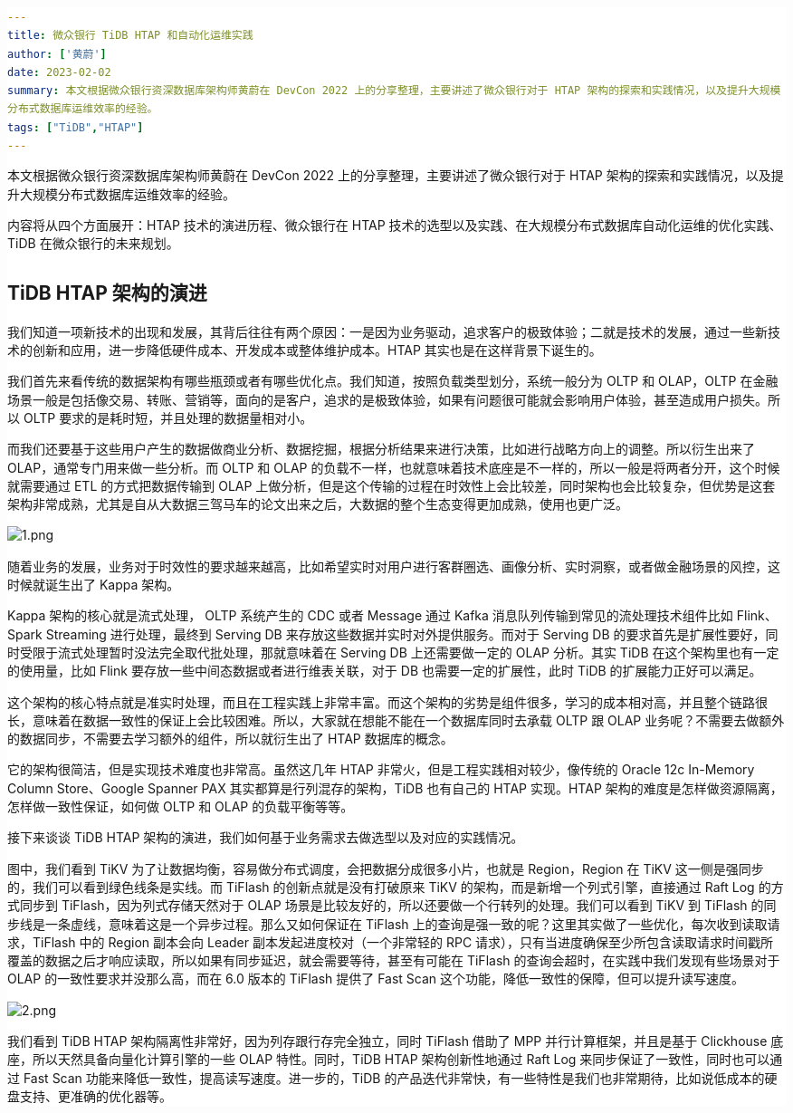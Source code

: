 ```yaml
---
title: 微众银行 TiDB HTAP 和自动化运维实践
author: ['黄蔚']
date: 2023-02-02
summary: 本文根据微众银行资深数据库架构师黄蔚在 DevCon 2022 上的分享整理，主要讲述了微众银行对于 HTAP 架构的探索和实践情况，以及提升大规模分布式数据库运维效率的经验。
tags: ["TiDB","HTAP"]
---
```


本文根据微众银行资深数据库架构师黄蔚在 DevCon 2022 上的分享整理，主要讲述了微众银行对于 HTAP 架构的探索和实践情况，以及提升大规模分布式数据库运维效率的经验。

内容将从四个方面展开：HTAP 技术的演进历程、微众银行在 HTAP 技术的选型以及实践、在大规模分布式数据库自动化运维的优化实践、TiDB 在微众银行的未来规划。

## TiDB HTAP 架构的演进

我们知道一项新技术的出现和发展，其背后往往有两个原因：一是因为业务驱动，追求客户的极致体验；二就是技术的发展，通过一些新技术的创新和应用，进一步降低硬件成本、开发成本或整体维护成本。HTAP 其实也是在这样背景下诞生的。

我们首先来看传统的数据架构有哪些瓶颈或者有哪些优化点。我们知道，按照负载类型划分，系统一般分为 OLTP 和 OLAP，OLTP 在金融场景一般是包括像交易、转账、营销等，面向的是客户，追求的是极致体验，如果有问题很可能就会影响用户体验，甚至造成用户损失。所以 OLTP 要求的是耗时短，并且处理的数据量相对小。

而我们还要基于这些用户产生的数据做商业分析、数据挖掘，根据分析结果来进行决策，比如进行战略方向上的调整。所以衍生出来了 OLAP，通常专门用来做一些分析。而 OLTP 和 OLAP 的负载不一样，也就意味着技术底座是不一样的，所以一般是将两者分开，这个时候就需要通过 ETL 的方式把数据传输到 OLAP 上做分析，但是这个传输的过程在时效性上会比较差，同时架构也会比较复杂，但优势是这套架构非常成熟，尤其是自从大数据三驾马车的论文出来之后，大数据的整个生态变得更加成熟，使用也更广泛。

![1.png](https://www-website-strapi.oss-cn-shanghai.aliyuncs.com/prod/1_bdab763240.png)

随着业务的发展，业务对于时效性的要求越来越高，比如希望实时对用户进行客群圈选、画像分析、实时洞察，或者做金融场景的风控，这时候就诞生出了 Kappa 架构。

Kappa 架构的核心就是流式处理， OLTP 系统产生的 CDC 或者 Message 通过 Kafka 消息队列传输到常见的流处理技术组件比如 Flink、Spark Streaming 进行处理，最终到 Serving DB 来存放这些数据并实时对外提供服务。而对于 Serving DB 的要求首先是扩展性要好，同时受限于流式处理暂时没法完全取代批处理，那就意味着在 Serving DB 上还需要做一定的 OLAP 分析。其实 TiDB 在这个架构里也有一定的使用量，比如 Flink 要存放一些中间态数据或者进行维表关联，对于 DB 也需要一定的扩展性，此时 TiDB 的扩展能力正好可以满足。

这个架构的核心特点就是准实时处理，而且在工程实践上非常丰富。而这个架构的劣势是组件很多，学习的成本相对高，并且整个链路很长，意味着在数据一致性的保证上会比较困难。所以，大家就在想能不能在一个数据库同时去承载 OLTP 跟 OLAP 业务呢？不需要去做额外的数据同步，不需要去学习额外的组件，所以就衍生出了 HTAP 数据库的概念。

它的架构很简洁，但是实现技术难度也非常高。虽然这几年 HTAP 非常火，但是工程实践相对较少，像传统的 Oracle 12c In-Memory Column Store、Google Spanner PAX 其实都算是行列混存的架构，TiDB 也有自己的 HTAP 实现。HTAP 架构的难度是怎样做资源隔离，怎样做一致性保证，如何做 OLTP 和 OLAP 的负载平衡等等。

接下来谈谈 TiDB HTAP 架构的演进，我们如何基于业务需求去做选型以及对应的实践情况。

图中，我们看到 TiKV 为了让数据均衡，容易做分布式调度，会把数据分成很多小片，也就是 Region，Region 在 TiKV 这一侧是强同步的，我们可以看到绿色线条是实线。而 TiFlash 的创新点就是没有打破原来 TiKV 的架构，而是新增一个列式引擎，直接通过 Raft Log 的方式同步到 TiFlash，因为列式存储天然对于 OLAP 场景是比较友好的，所以还要做一个行转列的处理。我们可以看到 TiKV 到 TiFlash 的同步线是一条虚线，意味着这是一个异步过程。那么又如何保证在 TiFlash 上的查询是强一致的呢？这里其实做了一些优化，每次收到读取请求，TiFlash 中的 Region 副本会向 Leader 副本发起进度校对（一个非常轻的 RPC 请求），只有当进度确保至少所包含读取请求时间戳所覆盖的数据之后才响应读取，所以如果有同步延迟，就会需要等待，甚至有可能在 TiFlash 的查询会超时，在实践中我们发现有些场景对于 OLAP 的一致性要求并没那么高，而在 6.0 版本的 TiFlash 提供了 Fast Scan 这个功能，降低一致性的保障，但可以提升读写速度。

![2.png](https://www-website-strapi.oss-cn-shanghai.aliyuncs.com/prod/2_c6ad6584d1.png)

我们看到 TiDB HTAP 架构隔离性非常好，因为列存跟行存完全独立，同时 TiFlash 借助了 MPP 并行计算框架，并且是基于 Clickhouse 底座，所以天然具备向量化计算引擎的一些 OLAP 特性。同时，TiDB HTAP 架构创新性地通过 Raft Log 来同步保证了一致性，同时也可以通过 Fast Scan 功能来降低一致性，提高读写速度。进一步的，TiDB 的产品迭代非常快，有一些特性是我们也非常期待，比如说低成本的硬盘支持、更准确的优化器等。
